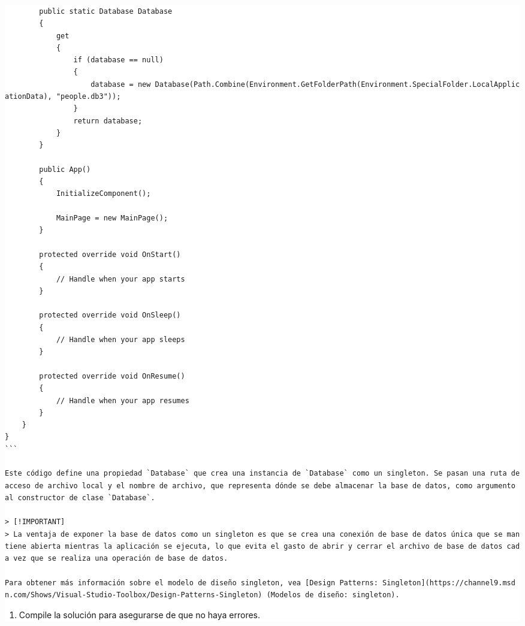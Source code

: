             public static Database Database
            {
                get
                {
                    if (database == null)
                    {
                        database = new Database(Path.Combine(Environment.GetFolderPath(Environment.SpecialFolder.LocalApplicationData), "people.db3"));
                    }
                    return database;
                }
            }

            public App()
            {
                InitializeComponent();

                MainPage = new MainPage();
            }

            protected override void OnStart()
            {
                // Handle when your app starts
            }

            protected override void OnSleep()
            {
                // Handle when your app sleeps
            }

            protected override void OnResume()
            {
                // Handle when your app resumes
            }
        }
    }
    ```

    Este código define una propiedad `Database` que crea una instancia de `Database` como un singleton. Se pasan una ruta de acceso de archivo local y el nombre de archivo, que representa dónde se debe almacenar la base de datos, como argumento al constructor de clase `Database`.

    > [!IMPORTANT]
    > La ventaja de exponer la base de datos como un singleton es que se crea una conexión de base de datos única que se mantiene abierta mientras la aplicación se ejecuta, lo que evita el gasto de abrir y cerrar el archivo de base de datos cada vez que se realiza una operación de base de datos.

    Para obtener más información sobre el modelo de diseño singleton, vea [Design Patterns: Singleton](https://channel9.msdn.com/Shows/Visual-Studio-Toolbox/Design-Patterns-Singleton) (Modelos de diseño: singleton).

1. Compile la solución para asegurarse de que no haya errores.
